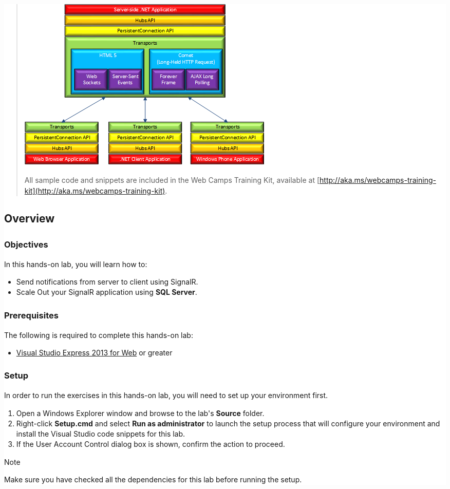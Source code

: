 > ![SignalR Architecture](real-time-web-applications-with-signalr/_static/image1.png)
> 
> All sample code and snippets are included in the Web Camps Training Kit, available at [http://aka.ms/webcamps-training-kit](http://aka.ms/webcamps-training-kit).


<a id="Overview"></a>
## Overview

<a id="Objectives"></a>
### Objectives

In this hands-on lab, you will learn how to:

- Send notifications from server to client using SignalR.
- Scale Out your SignalR application using **SQL Server**.

<a id="Prerequisites"></a>
### Prerequisites

The following is required to complete this hands-on lab:

- [Visual Studio Express 2013 for Web](https://www.microsoft.com/visualstudio/) or greater

<a id="Setup"></a>
### Setup

In order to run the exercises in this hands-on lab, you will need to set up your environment first.

1. Open a Windows Explorer window and browse to the lab's **Source** folder.
2. Right-click **Setup.cmd** and select **Run as administrator** to launch the setup process that will configure your environment and install the Visual Studio code snippets for this lab.
3. If the User Account Control dialog box is shown, confirm the action to proceed.

> [!NOTE]
> Make sure you have checked all the dependencies for this lab before running the setup.
